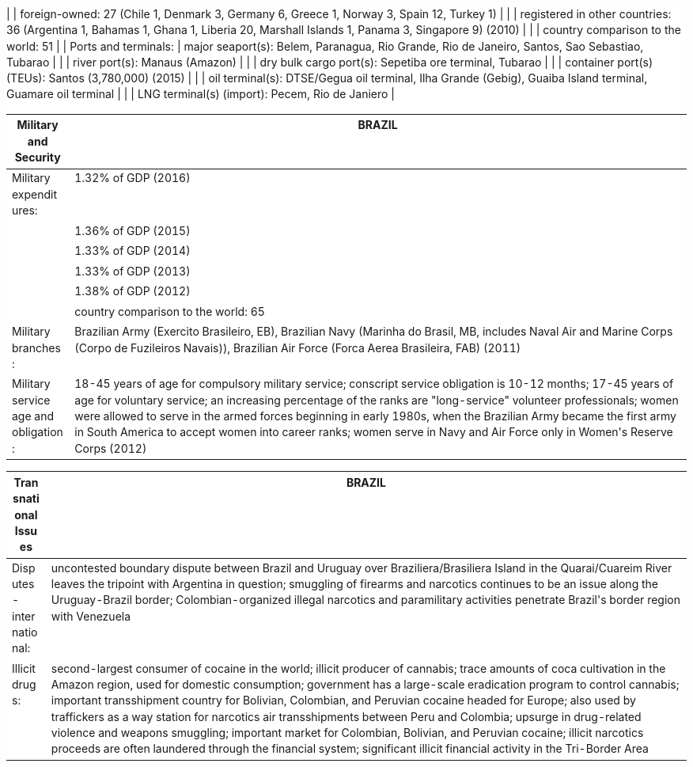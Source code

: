 | | foreign-owned: 27 (Chile 1, Denmark 3, Germany 6, Greece 1, Norway 3, Spain 12, Turkey 1) |
| | registered in other countries: 36 (Argentina 1, Bahamas 1, Ghana 1, Liberia 20, Marshall Islands 1, Panama 3, Singapore 9) (2010) |
| | country comparison to the world: 51 |
| Ports and terminals: | major seaport(s): Belem, Paranagua, Rio Grande, Rio de Janeiro, Santos, Sao Sebastiao, Tubarao |
| | river port(s): Manaus (Amazon) |
| | dry bulk cargo port(s): Sepetiba ore terminal, Tubarao |
| | container port(s) (TEUs): Santos (3,780,000) (2015) |
| | oil terminal(s): DTSE/Gegua oil terminal, Ilha Grande (Gebig), Guaiba Island terminal, Guamare oil terminal |
| | LNG terminal(s) (import): Pecem, Rio de Janiero |

| Military and Security | BRAZIL |
| --- | --- |
| Military expenditures: | 1.32% of GDP (2016) |
| | 1.36% of GDP (2015) |
| | 1.33% of GDP (2014) |
| | 1.33% of GDP (2013) |
| | 1.38% of GDP (2012) |
| | country comparison to the world: 65 |
| Military branches: | Brazilian Army (Exercito Brasileiro, EB), Brazilian Navy (Marinha do Brasil, MB, includes Naval Air and Marine Corps (Corpo de Fuzileiros Navais)), Brazilian Air Force (Forca Aerea Brasileira, FAB) (2011) |
| Military service age and obligation: | 18-45 years of age for compulsory military service; conscript service obligation is 10-12 months; 17-45 years of age for voluntary service; an increasing percentage of the ranks are "long-service" volunteer professionals; women were allowed to serve in the armed forces beginning in early 1980s, when the Brazilian Army became the first army in South America to accept women into career ranks; women serve in Navy and Air Force only in Women's Reserve Corps (2012) |

| Transnational Issues | BRAZIL |
| --- | --- |
| Disputes - international: | uncontested boundary dispute between Brazil and Uruguay over Braziliera/Brasiliera Island in the Quarai/Cuareim River leaves the tripoint with Argentina in question; smuggling of firearms and narcotics continues to be an issue along the Uruguay-Brazil border; Colombian-organized illegal narcotics and paramilitary activities penetrate Brazil's border region with Venezuela |
| Illicit drugs: | second-largest consumer of cocaine in the world; illicit producer of cannabis; trace amounts of coca cultivation in the Amazon region, used for domestic consumption; government has a large-scale eradication program to control cannabis; important transshipment country for Bolivian, Colombian, and Peruvian cocaine headed for Europe; also used by traffickers as a way station for narcotics air transshipments between Peru and Colombia; upsurge in drug-related violence and weapons smuggling; important market for Colombian, Bolivian, and Peruvian cocaine; illicit narcotics proceeds are often laundered through the financial system; significant illicit financial activity in the Tri-Border Area |
